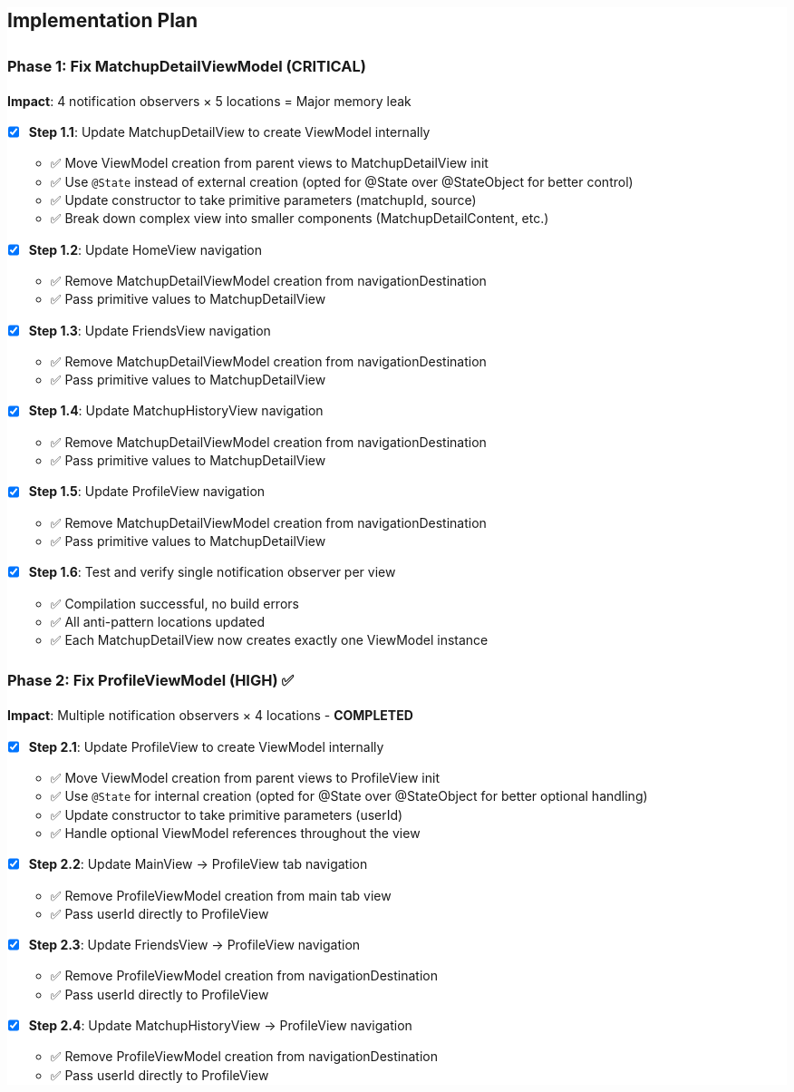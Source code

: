 ## Implementation Plan

### Phase 1: Fix MatchupDetailViewModel (CRITICAL)
**Impact**: 4 notification observers × 5 locations = Major memory leak

- [x] **Step 1.1**: Update MatchupDetailView to create ViewModel internally
  - ✅ Move ViewModel creation from parent views to MatchupDetailView init
  - ✅ Use `@State` instead of external creation (opted for @State over @StateObject for better control)
  - ✅ Update constructor to take primitive parameters (matchupId, source)
  - ✅ Break down complex view into smaller components (MatchupDetailContent, etc.)

- [x] **Step 1.2**: Update HomeView navigation
  - ✅ Remove MatchupDetailViewModel creation from navigationDestination
  - ✅ Pass primitive values to MatchupDetailView

- [x] **Step 1.3**: Update FriendsView navigation
  - ✅ Remove MatchupDetailViewModel creation from navigationDestination
  - ✅ Pass primitive values to MatchupDetailView

- [x] **Step 1.4**: Update MatchupHistoryView navigation
  - ✅ Remove MatchupDetailViewModel creation from navigationDestination
  - ✅ Pass primitive values to MatchupDetailView

- [x] **Step 1.5**: Update ProfileView navigation
  - ✅ Remove MatchupDetailViewModel creation from navigationDestination
  - ✅ Pass primitive values to MatchupDetailView

- [x] **Step 1.6**: Test and verify single notification observer per view
  - ✅ Compilation successful, no build errors
  - ✅ All anti-pattern locations updated
  - ✅ Each MatchupDetailView now creates exactly one ViewModel instance

### Phase 2: Fix ProfileViewModel (HIGH) ✅
**Impact**: Multiple notification observers × 4 locations - **COMPLETED**

- [x] **Step 2.1**: Update ProfileView to create ViewModel internally
  - ✅ Move ViewModel creation from parent views to ProfileView init
  - ✅ Use `@State` for internal creation (opted for @State over @StateObject for better optional handling)
  - ✅ Update constructor to take primitive parameters (userId)
  - ✅ Handle optional ViewModel references throughout the view

- [x] **Step 2.2**: Update MainView → ProfileView tab navigation
  - ✅ Remove ProfileViewModel creation from main tab view
  - ✅ Pass userId directly to ProfileView

- [x] **Step 2.3**: Update FriendsView → ProfileView navigation
  - ✅ Remove ProfileViewModel creation from navigationDestination
  - ✅ Pass userId directly to ProfileView

- [x] **Step 2.4**: Update MatchupHistoryView → ProfileView navigation
  - ✅ Remove ProfileViewModel creation from navigationDestination
  - ✅ Pass userId directly to ProfileView
